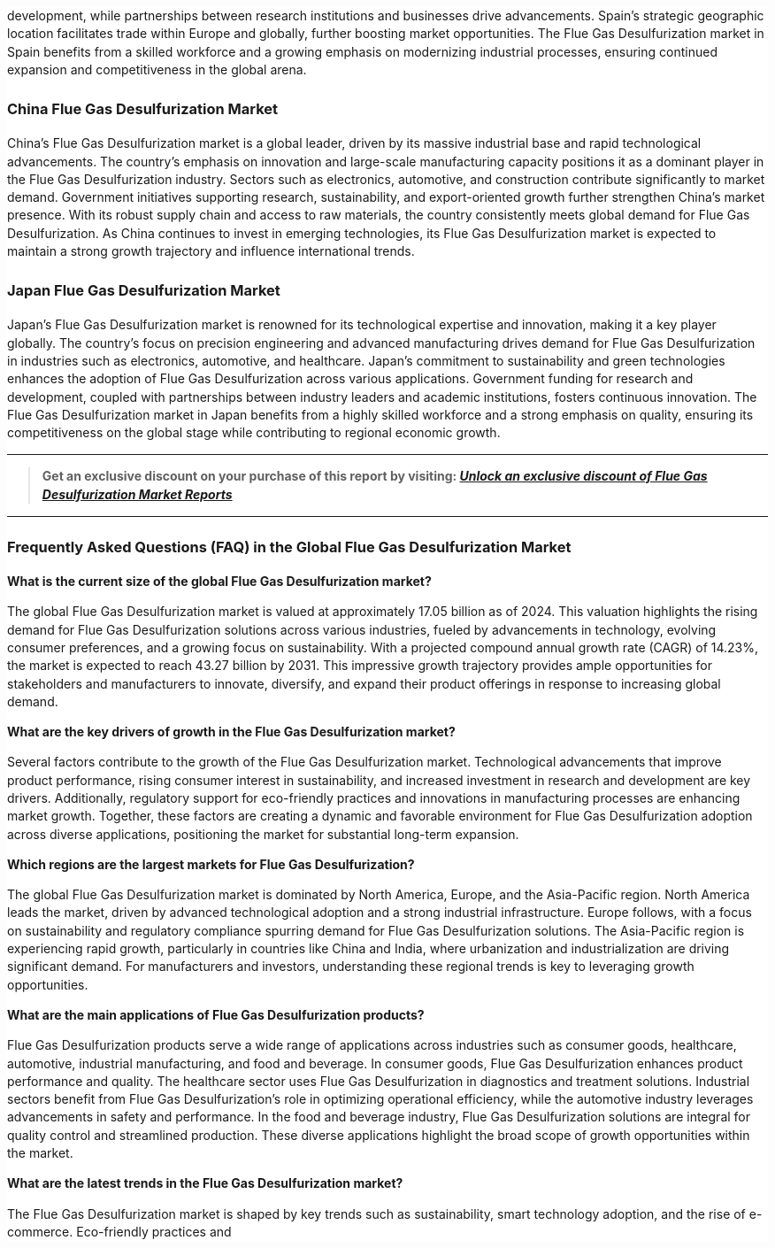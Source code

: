 development, while partnerships between research institutions and businesses drive advancements. Spain&rsquo;s strategic geographic location facilitates trade within Europe and globally, further boosting market opportunities. The Flue Gas Desulfurization market in Spain benefits from a skilled workforce and a growing emphasis on modernizing industrial processes, ensuring continued expansion and competitiveness in the global arena.</p><h3>China Flue Gas Desulfurization Market</h3><p>China&rsquo;s Flue Gas Desulfurization market is a global leader, driven by its massive industrial base and rapid technological advancements. The country&rsquo;s emphasis on innovation and large-scale manufacturing capacity positions it as a dominant player in the Flue Gas Desulfurization industry. Sectors such as electronics, automotive, and construction contribute significantly to market demand. Government initiatives supporting research, sustainability, and export-oriented growth further strengthen China&rsquo;s market presence. With its robust supply chain and access to raw materials, the country consistently meets global demand for Flue Gas Desulfurization. As China continues to invest in emerging technologies, its Flue Gas Desulfurization market is expected to maintain a strong growth trajectory and influence international trends.</p><h3>Japan Flue Gas Desulfurization Market</h3><p>Japan&rsquo;s Flue Gas Desulfurization market is renowned for its technological expertise and innovation, making it a key player globally. The country&rsquo;s focus on precision engineering and advanced manufacturing drives demand for Flue Gas Desulfurization in industries such as electronics, automotive, and healthcare. Japan&rsquo;s commitment to sustainability and green technologies enhances the adoption of Flue Gas Desulfurization across various applications. Government funding for research and development, coupled with partnerships between industry leaders and academic institutions, fosters continuous innovation. The Flue Gas Desulfurization market in Japan benefits from a highly skilled workforce and a strong emphasis on quality, ensuring its competitiveness on the global stage while contributing to regional economic growth.</p><hr /><blockquote><p><strong>Get an exclusive discount on your purchase of this report by visiting: <em><a href="://marketresearchpulse.com/ask-for-discount/32211?utm_source=Github&amp;utm_medium=020">Unlock an exclusive discount of Flue Gas Desulfurization Market Reports</a></em>&nbsp;</strong></p></blockquote><hr /><h3>Frequently Asked Questions (FAQ) in the Global Flue Gas Desulfurization Market</h3><p><strong>What is the current size of the global Flue Gas Desulfurization market?</strong></p><p>The global Flue Gas Desulfurization market is valued at approximately 17.05 billion as of 2024. This valuation highlights the rising demand for Flue Gas Desulfurization solutions across various industries, fueled by advancements in technology, evolving consumer preferences, and a growing focus on sustainability. With a projected compound annual growth rate (CAGR) of 14.23%, the market is expected to reach 43.27 billion by 2031. This impressive growth trajectory provides ample opportunities for stakeholders and manufacturers to innovate, diversify, and expand their product offerings in response to increasing global demand.</p><p><strong>What are the key drivers of growth in the Flue Gas Desulfurization market?</strong></p><p>Several factors contribute to the growth of the Flue Gas Desulfurization market. Technological advancements that improve product performance, rising consumer interest in sustainability, and increased investment in research and development are key drivers. Additionally, regulatory support for eco-friendly practices and innovations in manufacturing processes are enhancing market growth. Together, these factors are creating a dynamic and favorable environment for Flue Gas Desulfurization adoption across diverse applications, positioning the market for substantial long-term expansion.</p><p><strong>Which regions are the largest markets for Flue Gas Desulfurization?</strong></p><p>The global Flue Gas Desulfurization market is dominated by North America, Europe, and the Asia-Pacific region. North America leads the market, driven by advanced technological adoption and a strong industrial infrastructure. Europe follows, with a focus on sustainability and regulatory compliance spurring demand for Flue Gas Desulfurization solutions. The Asia-Pacific region is experiencing rapid growth, particularly in countries like China and India, where urbanization and industrialization are driving significant demand. For manufacturers and investors, understanding these regional trends is key to leveraging growth opportunities.</p><p><strong>What are the main applications of Flue Gas Desulfurization products?</strong></p><p>Flue Gas Desulfurization products serve a wide range of applications across industries such as consumer goods, healthcare, automotive, industrial manufacturing, and food and beverage. In consumer goods, Flue Gas Desulfurization enhances product performance and quality. The healthcare sector uses Flue Gas Desulfurization in diagnostics and treatment solutions. Industrial sectors benefit from Flue Gas Desulfurization&rsquo;s role in optimizing operational efficiency, while the automotive industry leverages advancements in safety and performance. In the food and beverage industry, Flue Gas Desulfurization solutions are integral for quality control and streamlined production. These diverse applications highlight the broad scope of growth opportunities within the market.</p><p><strong>What are the latest trends in the Flue Gas Desulfurization market?</strong></p><p>The Flue Gas Desulfurization market is shaped by key trends such as sustainability, smart technology adoption, and the rise of e-commerce. Eco-friendly practices and